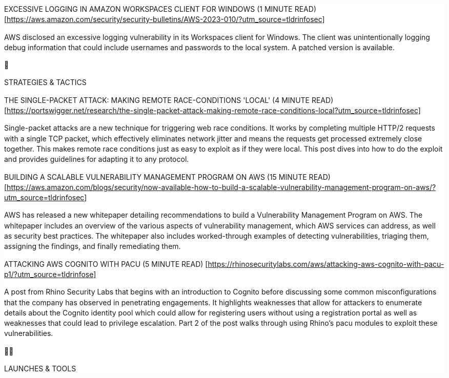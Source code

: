  EXCESSIVE LOGGING IN AMAZON WORKSPACES CLIENT FOR WINDOWS (1 MINUTE
READ)
[https://aws.amazon.com/security/security-bulletins/AWS-2023-010/?utm_source=tldrinfosec]


 AWS disclosed an excessive logging vulnerability in its Workspaces
client for Windows. The client was unintentionally logging debug
information that could include usernames and passwords to the local
system. A patched version is available. 

🧠 

STRATEGIES & TACTICS

 THE SINGLE-PACKET ATTACK: MAKING REMOTE RACE-CONDITIONS 'LOCAL' (4
MINUTE READ)
[https://portswigger.net/research/the-single-packet-attack-making-remote-race-conditions-local?utm_source=tldrinfosec]


 Single-packet attacks are a new technique for triggering web race
conditions. It works by completing multiple HTTP/2 requests with a
single TCP packet, which effectively eliminates network jitter and
means the requests get processed extremely close together. This makes
remote race conditions just as easy to exploit as if they were local.
This post dives into how to do the exploit and provides guidelines for
adapting it to any protocol. 

 BUILDING A SCALABLE VULNERABILITY MANAGEMENT PROGRAM ON AWS (15
MINUTE READ)
[https://aws.amazon.com/blogs/security/now-available-how-to-build-a-scalable-vulnerability-management-program-on-aws/?utm_source=tldrinfosec]


 AWS has released a new whitepaper detailing recommendations to build
a Vulnerability Management Program on AWS. The whitepaper includes an
overview of the various aspects of vulnerability management, which AWS
services can address, as well as security best practices. The
whitepaper also includes worked-through examples of detecting
vulnerabilities, triaging them, assigning the findings, and finally
remediating them. 

 ATTACKING AWS COGNITO WITH PACU (5 MINUTE READ)
[https://rhinosecuritylabs.com/aws/attacking-aws-cognito-with-pacu-p1/?utm_source=tldrinfose]


 A post from Rhino Security Labs that begins with an introduction to
Cognito before discussing some common misconfigurations that the
company has observed in penetrating engagements. It highlights
weaknesses that allow for attackers to enumerate details about the
Cognito identity pool which could allow for registering users without
using a registration portal as well as weaknesses that could lead to
privilege escalation. Part 2 of the post walks through using Rhino’s
pacu modules to exploit these vulnerabilities. 

🧑‍💻 

LAUNCHES & TOOLS
